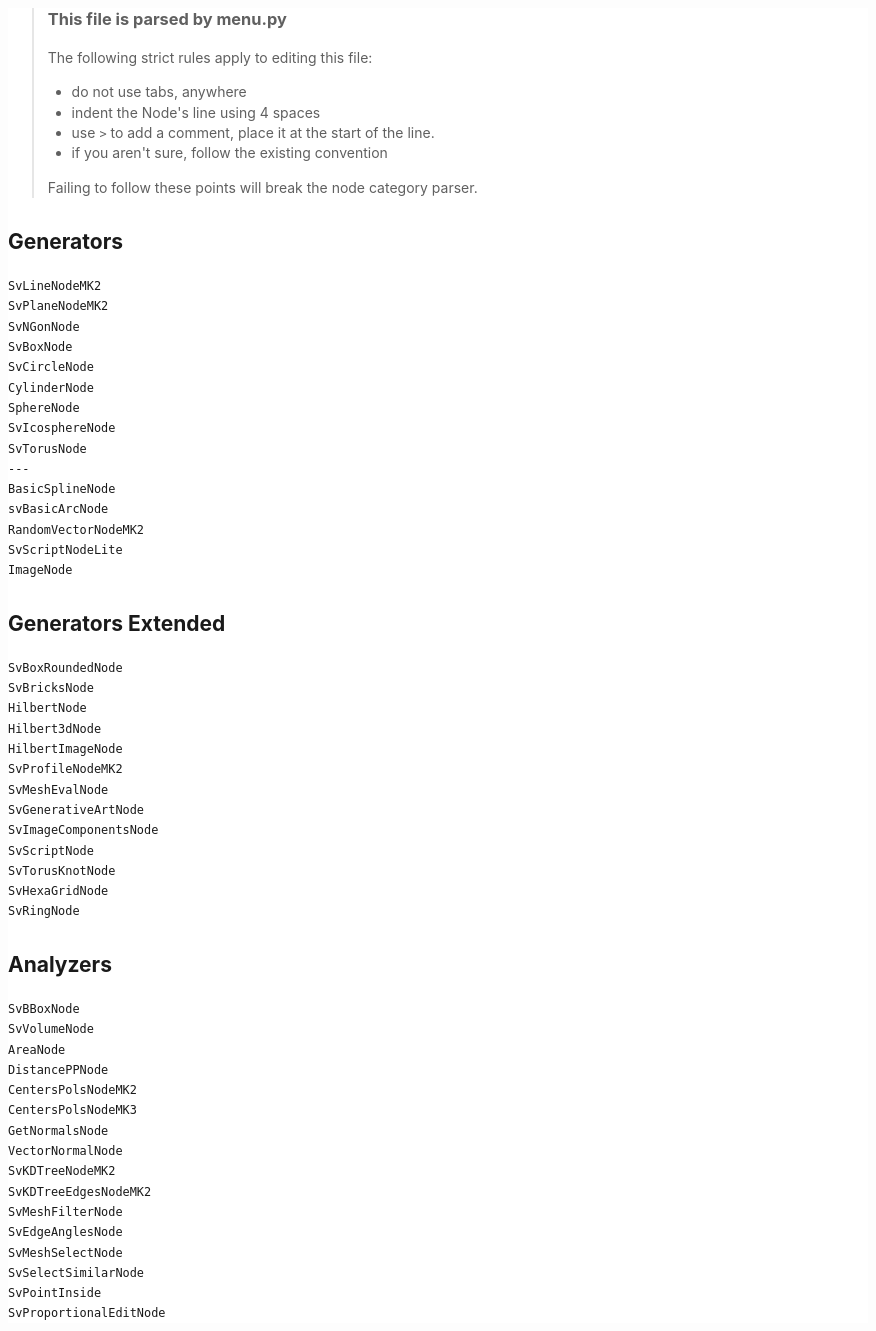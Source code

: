 > ### This file is parsed by menu.py
>
> The following strict rules apply to editing this file:
>
> - do not use tabs, anywhere
> - indent the Node's line using 4 spaces
> - use `>` to add a comment, place it at the start of the line.
> - if you aren't sure, follow the existing convention
>
> Failing to follow these points will break the node category parser.

## Generators
    SvLineNodeMK2
    SvPlaneNodeMK2
    SvNGonNode
    SvBoxNode
    SvCircleNode
    CylinderNode
    SphereNode
    SvIcosphereNode
    SvTorusNode
    ---
    BasicSplineNode
    svBasicArcNode
    RandomVectorNodeMK2
    SvScriptNodeLite    
    ImageNode

## Generators Extended
    SvBoxRoundedNode
    SvBricksNode
    HilbertNode
    Hilbert3dNode
    HilbertImageNode
    SvProfileNodeMK2
    SvMeshEvalNode
    SvGenerativeArtNode
    SvImageComponentsNode
    SvScriptNode
    SvTorusKnotNode
    SvHexaGridNode
    SvRingNode

## Analyzers
    SvBBoxNode
    SvVolumeNode
    AreaNode
    DistancePPNode
    CentersPolsNodeMK2
    CentersPolsNodeMK3
    GetNormalsNode
    VectorNormalNode
    SvKDTreeNodeMK2
    SvKDTreeEdgesNodeMK2
    SvMeshFilterNode
    SvEdgeAnglesNode
    SvMeshSelectNode
    SvSelectSimilarNode
    SvPointInside
    SvProportionalEditNode
